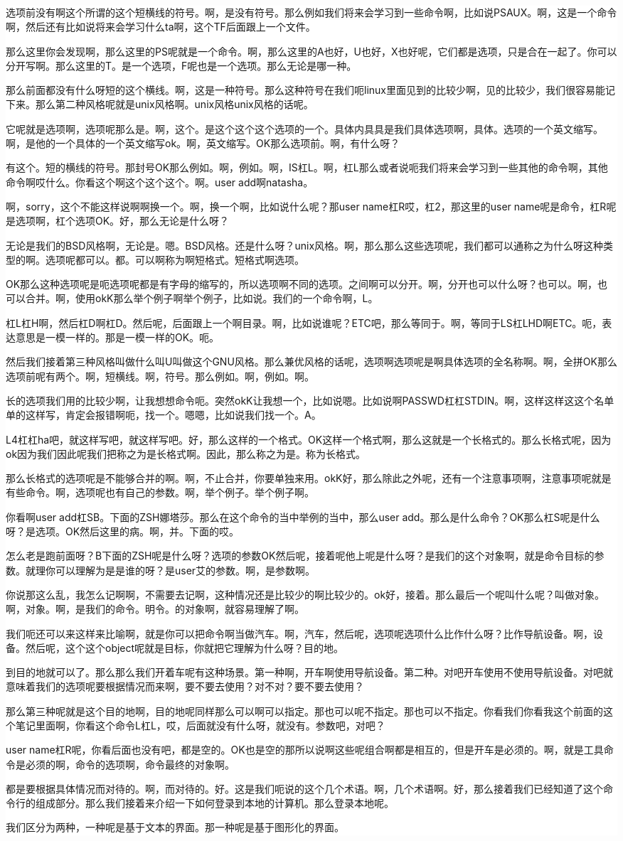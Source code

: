 选项前没有啊这个所谓的这个短横线的符号。啊，是没有符号。那么例如我们将来会学习到一些命令啊，比如说PSAUX。啊，这是一个命令啊，然后还有比如说将来会学习什么ta啊，这个TF后面跟上一个文件。

那么这里你会发现啊，那么这里的PS呢就是一个命令。啊，那么这里的A也好，U也好，X也好呢，它们都是选项，只是合在一起了。你可以分开写啊。那么这里的T。是一个选项，F呢也是一个选项。那么无论是哪一种。

那么前面都没有什么呀短的这个横线。啊，这是一种符号。那么这种符号在我们呃linux里面见到的比较少啊，见的比较少，我们很容易能记下来。那么第二种风格呢就是unix风格啊。unix风格unix风格的话呢。

它呢就是选项啊，选项呢那么是。啊，这个。是这个这个这个选项的一个。具体内具具是我们具体选项啊，具体。选项的一个英文缩写。啊，是他的一个具体的一个英文缩写ok。啊，英文缩写。OK那么选项前。啊，有什么呀？

有这个。短的横线的符号。那封号OK那么例如。啊，例如。啊，IS杠L。啊，杠L那么或者说呃我们将来会学习到一些其他的命令啊，其他命令啊哎什么。你看这个啊这个这个这个。啊。user add啊natasha。

啊，sorry，这个不能这样说啊啊换一个。啊，换一个啊，比如说什么呢？那user name杠R哎，杠2，那这里的user name呢是命令，杠R呢是选项啊，杠个选项OK。好，那么无论是什么呀？

无论是我们的BSD风格啊，无论是。嗯。BSD风格。还是什么呀？unix风格。啊，那么那么这些选项呢，我们都可以通称之为什么呀这种类型的啊。选项呢都可以。都。可以啊称为啊短格式。短格式啊选项。

OK那么这种选项呢是呃选项呢都是有字母的缩写的，所以选项啊不同的选项。之间啊可以分开。啊，分开也可以什么呀？也可以。啊，也可以合并。啊，使用okK那么举个例子啊举个例子，比如说。我们的一个命令啊，L。

杠L杠H啊，然后杠D啊杠D。然后呢，后面跟上一个啊目录。啊，比如说谁呢？ETC吧，那么等同于。啊，等同于LS杠LHD啊ETC。呃，表达意思是一模一样的。那是一模一样的OK。呃。

然后我们接着第三种风格叫做什么叫U叫做这个GNU风格。那么兼优风格的话呢，选项啊选项呢是啊具体选项的全名称啊。啊，全拼OK那么选项前呢有两个。啊，短横线。啊，符号。那么例如。啊，例如。啊。

长的选项我们用的比较少啊，让我想想命令呃。突然okK让我想一个，比如说嗯。比如说啊PASSWD杠杠STDIN。啊，这样这样这这个名单单的这样写，肯定会报错啊呃，找一个。嗯嗯，比如说我们找一个。A。

L4杠杠ha吧，就这样写吧，就这样写吧。好，那么这样的一个格式。OK这样一个格式啊，那么这就是一个长格式的。那么长格式呢，因为ok因为我们因此呢我们把称之为是长格式啊。因此，那么称之为是。称为长格式。

那么长格式的选项呢是不能够合并的啊。啊，不止合并，你要单独来用。okK好，那么除此之外呢，还有一个注意事项啊，注意事项呢就是有些命令。啊，选项呢也有自己的参数。啊，举个例子。举个例子啊。

你看啊user add杠SB。下面的ZSH娜塔莎。那么在这个命令的当中举例的当中，那么user add。那么是什么命令？OK那么杠S呢是什么呀？是选项。OK然后这里的病。啊，并。下面的哎。

怎么老是跑前面呀？B下面的ZSH呢是什么呀？选项的参数OK然后呢，接着呢他上呢是什么呀？是我们的这个对象啊，就是命令目标的参数。就理你可以理解为是是谁的呀？是user艾的参数。啊，是参数啊。

你说那这么乱，我怎么记啊啊，不需要去记啊，这种情况还是比较少的啊比较少的。ok好，接着。那么最后一个呢叫什么呢？叫做对象。啊，对象。啊，是我们的命令。明令。的对象啊，就容易理解了啊。

我们呃还可以来这样来比喻啊，就是你可以把命令啊当做汽车。啊，汽车，然后呢，选项呢选项什么比作什么呀？比作导航设备。啊，设备。然后呢，这个这个object呢就是目标，你就把它理解为什么呀？目的地。

到目的地就可以了。那么那么我们开着车呢有这种场景。第一种啊，开车啊使用导航设备。第二种。对吧开车使用不使用导航设备。对吧就意味着我们的选项呢要根据情况而来啊，要不要去使用？对不对？要不要去使用？

那么第三种呢就是这个目的地啊，目的地呢同样那么可以啊可以指定。那也可以呢不指定。那也可以不指定。你看我们你看我这个前面的这个笔记里面啊，你看这个命令L杠L，哎，后面就没有什么呀，就没有。参数吧，对吧？

user name杠R呢，你看后面也没有吧，都是空的。OK也是空的那所以说啊这些呢组合啊都是相互的，但是开车是必须的。啊，就是工具命令是必须的啊，命令的选项啊，命令最终的对象啊。

都是要根据具体情况而对待的。啊，而对待的。好。这是我们呃说的这个几个术语。啊，几个术语啊。好，那么接着我们已经知道了这个命令行的组成部分。那么我们接着来介绍一下如何登录到本地的计算机。那么登录本地呢。

我们区分为两种，一种呢是基于文本的界面。那一种呢是基于图形化的界面。
